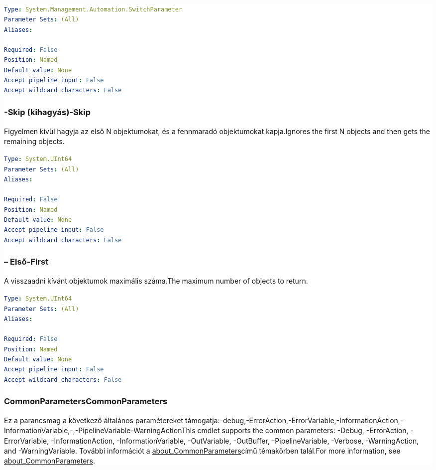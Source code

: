 ```yaml
Type: System.Management.Automation.SwitchParameter
Parameter Sets: (All)
Aliases:

Required: False
Position: Named
Default value: None
Accept pipeline input: False
Accept wildcard characters: False
```

### <span data-ttu-id="9a7f0-132">-Skip (kihagyás)</span><span class="sxs-lookup"><span data-stu-id="9a7f0-132">-Skip</span></span>
<span data-ttu-id="9a7f0-133">Figyelmen kívül hagyja az első N objektumokat, és a fennmaradó objektumokat kapja.</span><span class="sxs-lookup"><span data-stu-id="9a7f0-133">Ignores the first N objects and then gets the remaining objects.</span></span>

```yaml
Type: System.UInt64
Parameter Sets: (All)
Aliases:

Required: False
Position: Named
Default value: None
Accept pipeline input: False
Accept wildcard characters: False
```

### <span data-ttu-id="9a7f0-134">– Első</span><span class="sxs-lookup"><span data-stu-id="9a7f0-134">-First</span></span>
<span data-ttu-id="9a7f0-135">A visszaadni kívánt objektumok maximális száma.</span><span class="sxs-lookup"><span data-stu-id="9a7f0-135">The maximum number of objects to return.</span></span>

```yaml
Type: System.UInt64
Parameter Sets: (All)
Aliases:

Required: False
Position: Named
Default value: None
Accept pipeline input: False
Accept wildcard characters: False
```

### <span data-ttu-id="9a7f0-136">CommonParameters</span><span class="sxs-lookup"><span data-stu-id="9a7f0-136">CommonParameters</span></span>
<span data-ttu-id="9a7f0-137">Ez a parancsmag a következő általános paramétereket támogatja:-debug,-ErrorAction,-ErrorVariable,-InformationAction,-InformationVariable,-,-PipelineVariable-WarningAction</span><span class="sxs-lookup"><span data-stu-id="9a7f0-137">This cmdlet supports the common parameters: -Debug, -ErrorAction, -ErrorVariable, -InformationAction, -InformationVariable, -OutVariable, -OutBuffer, -PipelineVariable, -Verbose, -WarningAction, and -WarningVariable.</span></span> <span data-ttu-id="9a7f0-138">További információt a [about_CommonParameters](http://go.microsoft.com/fwlink/?LinkID=113216)című témakörben talál.</span><span class="sxs-lookup"><span data-stu-id="9a7f0-138">For more information, see [about_CommonParameters](http://go.microsoft.com/fwlink/?LinkID=113216).</span></span>
